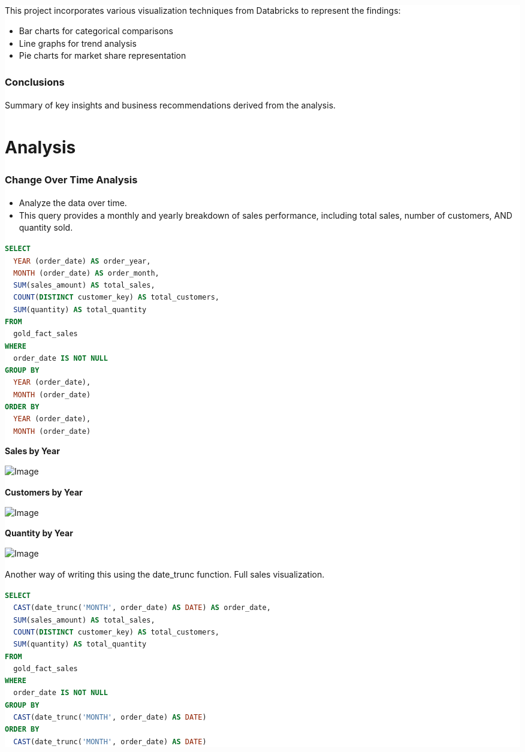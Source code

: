 This project incorporates various visualization techniques from Databricks to represent the findings:

- Bar charts for categorical comparisons
- Line graphs for trend analysis
- Pie charts for market share representation

### Conclusions

Summary of key insights and business recommendations derived from the analysis.

# Analysis

### Change Over Time Analysis

- Analyze the data over time.
- This query provides a monthly and yearly breakdown of sales performance, including total sales, number of customers, AND quantity sold.

```sql
SELECT
  YEAR (order_date) AS order_year,
  MONTH (order_date) AS order_month,
  SUM(sales_amount) AS total_sales,
  COUNT(DISTINCT customer_key) AS total_customers,
  SUM(quantity) AS total_quantity
FROM
  gold_fact_sales
WHERE
  order_date IS NOT NULL
GROUP BY
  YEAR (order_date),
  MONTH (order_date)
ORDER BY
  YEAR (order_date),
  MONTH (order_date)
```

**Sales by Year**

![Image](https://github.com/user-attachments/assets/892ebec8-8e76-4b8b-8f91-2a55ca4d0416)

**Customers by Year**

![Image](https://github.com/user-attachments/assets/892ebec8-8e76-4b8b-8f91-2a55ca4d0416)

**Quantity by Year**

![Image](https://github.com/user-attachments/assets/343a0086-4f74-4dd8-84ef-a0bf2142eea7)

Another way of writing this using the date_trunc function. Full sales visualization.

```sql
SELECT
  CAST(date_trunc('MONTH', order_date) AS DATE) AS order_date,
  SUM(sales_amount) AS total_sales,
  COUNT(DISTINCT customer_key) AS total_customers,
  SUM(quantity) AS total_quantity
FROM
  gold_fact_sales
WHERE
  order_date IS NOT NULL
GROUP BY
  CAST(date_trunc('MONTH', order_date) AS DATE)
ORDER BY
  CAST(date_trunc('MONTH', order_date) AS DATE)
```